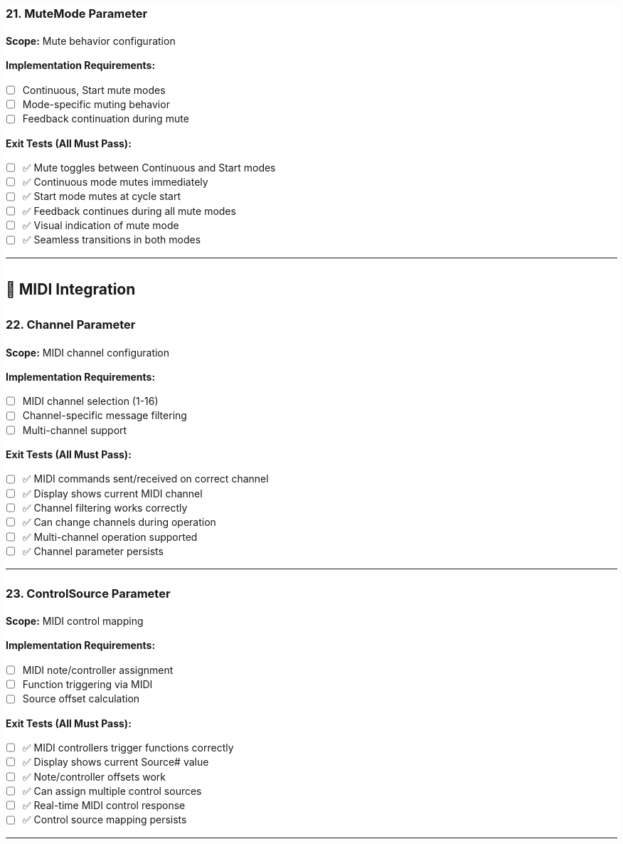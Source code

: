 
### 21. MuteMode Parameter

**Scope:** Mute behavior configuration

**Implementation Requirements:**
- [ ] Continuous, Start mute modes
- [ ] Mode-specific muting behavior
- [ ] Feedback continuation during mute

**Exit Tests (All Must Pass):**
- [ ] ✅ Mute toggles between Continuous and Start modes
- [ ] ✅ Continuous mode mutes immediately
- [ ] ✅ Start mode mutes at cycle start
- [ ] ✅ Feedback continues during all mute modes
- [ ] ✅ Visual indication of mute mode
- [ ] ✅ Seamless transitions in both modes

---

## 🎹 MIDI Integration

### 22. Channel Parameter

**Scope:** MIDI channel configuration

**Implementation Requirements:**
- [ ] MIDI channel selection (1-16)
- [ ] Channel-specific message filtering
- [ ] Multi-channel support

**Exit Tests (All Must Pass):**
- [ ] ✅ MIDI commands sent/received on correct channel
- [ ] ✅ Display shows current MIDI channel
- [ ] ✅ Channel filtering works correctly
- [ ] ✅ Can change channels during operation
- [ ] ✅ Multi-channel operation supported
- [ ] ✅ Channel parameter persists

---

### 23. ControlSource Parameter

**Scope:** MIDI control mapping

**Implementation Requirements:**
- [ ] MIDI note/controller assignment
- [ ] Function triggering via MIDI
- [ ] Source offset calculation

**Exit Tests (All Must Pass):**
- [ ] ✅ MIDI controllers trigger functions correctly
- [ ] ✅ Display shows current Source# value
- [ ] ✅ Note/controller offsets work
- [ ] ✅ Can assign multiple control sources
- [ ] ✅ Real-time MIDI control response
- [ ] ✅ Control source mapping persists

---